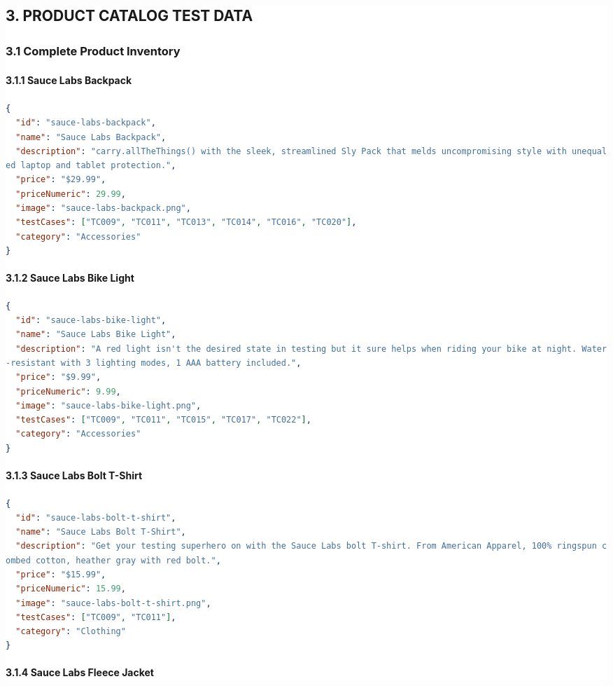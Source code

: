 ## 3. PRODUCT CATALOG TEST DATA

### 3.1 Complete Product Inventory

#### 3.1.1 Sauce Labs Backpack

```json
{
  "id": "sauce-labs-backpack",
  "name": "Sauce Labs Backpack",
  "description": "carry.allTheThings() with the sleek, streamlined Sly Pack that melds uncompromising style with unequaled laptop and tablet protection.",
  "price": "$29.99",
  "priceNumeric": 29.99,
  "image": "sauce-labs-backpack.png",
  "testCases": ["TC009", "TC011", "TC013", "TC014", "TC016", "TC020"],
  "category": "Accessories"
}
```

#### 3.1.2 Sauce Labs Bike Light

```json
{
  "id": "sauce-labs-bike-light",
  "name": "Sauce Labs Bike Light",
  "description": "A red light isn't the desired state in testing but it sure helps when riding your bike at night. Water-resistant with 3 lighting modes, 1 AAA battery included.",
  "price": "$9.99",
  "priceNumeric": 9.99,
  "image": "sauce-labs-bike-light.png",
  "testCases": ["TC009", "TC011", "TC015", "TC017", "TC022"],
  "category": "Accessories"
}
```

#### 3.1.3 Sauce Labs Bolt T-Shirt

```json
{
  "id": "sauce-labs-bolt-t-shirt",
  "name": "Sauce Labs Bolt T-Shirt",
  "description": "Get your testing superhero on with the Sauce Labs bolt T-shirt. From American Apparel, 100% ringspun combed cotton, heather gray with red bolt.",
  "price": "$15.99",
  "priceNumeric": 15.99,
  "image": "sauce-labs-bolt-t-shirt.png",
  "testCases": ["TC009", "TC011"],
  "category": "Clothing"
}
```

#### 3.1.4 Sauce Labs Fleece Jacket
